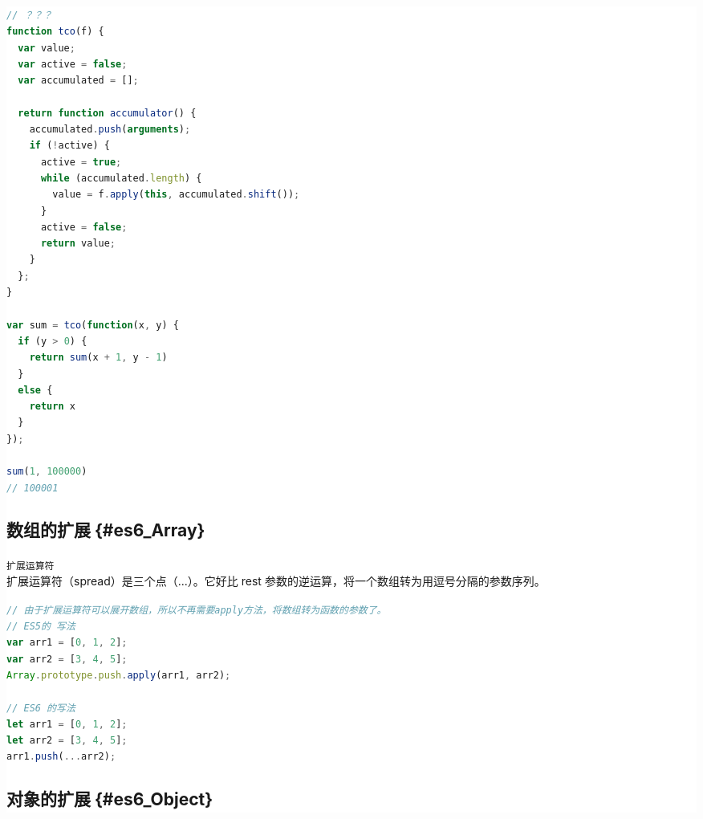 ```javascript
// ？？？
function tco(f) {
  var value;
  var active = false;
  var accumulated = [];

  return function accumulator() {
    accumulated.push(arguments);
    if (!active) {
      active = true;
      while (accumulated.length) {
        value = f.apply(this, accumulated.shift());
      }
      active = false;
      return value;
    }
  };
}

var sum = tco(function(x, y) {
  if (y > 0) {
    return sum(x + 1, y - 1)
  }
  else {
    return x
  }
});

sum(1, 100000)
// 100001
```

数组的扩展    		{#es6_Array}
------------------------------------

`扩展运算符`  
扩展运算符（spread）是三个点（...）。它好比 rest 参数的逆运算，将一个数组转为用逗号分隔的参数序列。  

```javascript
// 由于扩展运算符可以展开数组，所以不再需要apply方法，将数组转为函数的参数了。
// ES5的 写法
var arr1 = [0, 1, 2];
var arr2 = [3, 4, 5];
Array.prototype.push.apply(arr1, arr2);

// ES6 的写法
let arr1 = [0, 1, 2];
let arr2 = [3, 4, 5];
arr1.push(...arr2);
```

对象的扩展    		{#es6_Object}
------------------------------------


  [mySymbol]: 'Hello!'